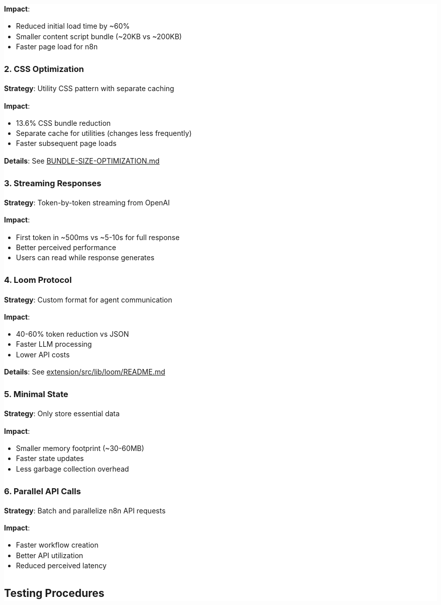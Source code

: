 **Impact**:
- Reduced initial load time by ~60%
- Smaller content script bundle (~20KB vs ~200KB)
- Faster page load for n8n

### 2. CSS Optimization

**Strategy**: Utility CSS pattern with separate caching

**Impact**:
- 13.6% CSS bundle reduction
- Separate cache for utilities (changes less frequently)
- Faster subsequent page loads

**Details**: See [BUNDLE-SIZE-OPTIMIZATION.md](BUNDLE-SIZE-OPTIMIZATION.md)

### 3. Streaming Responses

**Strategy**: Token-by-token streaming from OpenAI

**Impact**:
- First token in ~500ms vs ~5-10s for full response
- Better perceived performance
- Users can read while response generates

### 4. Loom Protocol

**Strategy**: Custom format for agent communication

**Impact**:
- 40-60% token reduction vs JSON
- Faster LLM processing
- Lower API costs

**Details**: See [extension/src/lib/loom/README.md](extension/src/lib/loom/README.md)

### 5. Minimal State

**Strategy**: Only store essential data

**Impact**:
- Smaller memory footprint (~30-60MB)
- Faster state updates
- Less garbage collection overhead

### 6. Parallel API Calls

**Strategy**: Batch and parallelize n8n API requests

**Impact**:
- Faster workflow creation
- Better API utilization
- Reduced perceived latency

## Testing Procedures
